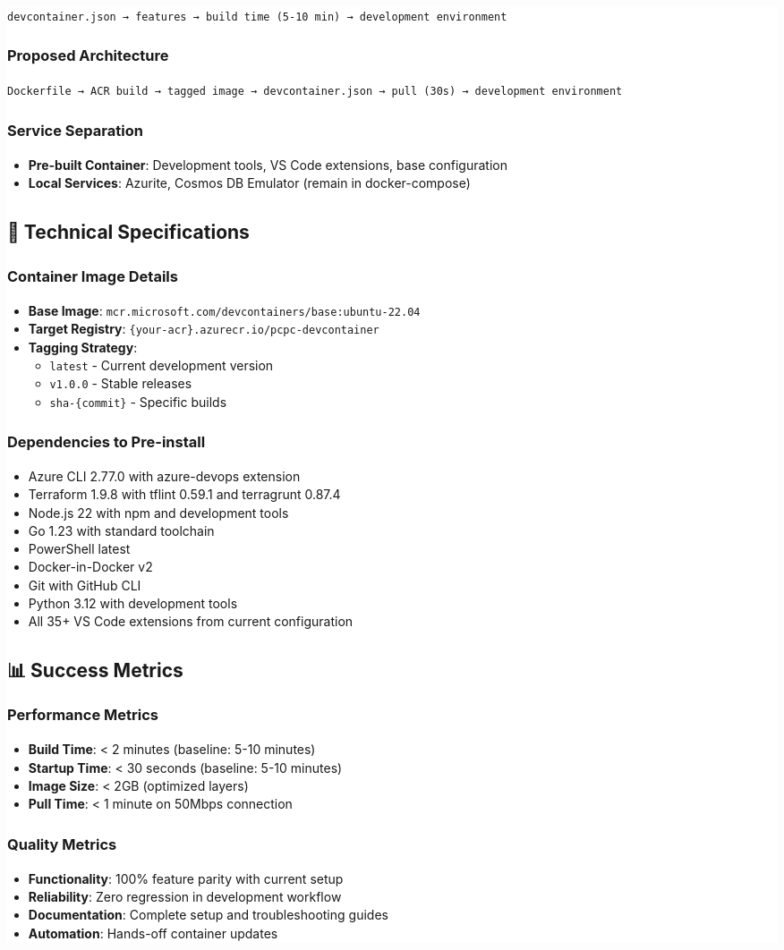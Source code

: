 ```
devcontainer.json → features → build time (5-10 min) → development environment
```

### Proposed Architecture

```
Dockerfile → ACR build → tagged image → devcontainer.json → pull (30s) → development environment
```

### Service Separation

- **Pre-built Container**: Development tools, VS Code extensions, base configuration
- **Local Services**: Azurite, Cosmos DB Emulator (remain in docker-compose)

## 🔧 Technical Specifications

### Container Image Details

- **Base Image**: `mcr.microsoft.com/devcontainers/base:ubuntu-22.04`
- **Target Registry**: `{your-acr}.azurecr.io/pcpc-devcontainer`
- **Tagging Strategy**:
  - `latest` - Current development version
  - `v1.0.0` - Stable releases
  - `sha-{commit}` - Specific builds

### Dependencies to Pre-install

- Azure CLI 2.77.0 with azure-devops extension
- Terraform 1.9.8 with tflint 0.59.1 and terragrunt 0.87.4
- Node.js 22 with npm and development tools
- Go 1.23 with standard toolchain
- PowerShell latest
- Docker-in-Docker v2
- Git with GitHub CLI
- Python 3.12 with development tools
- All 35+ VS Code extensions from current configuration

## 📊 Success Metrics

### Performance Metrics

- **Build Time**: < 2 minutes (baseline: 5-10 minutes)
- **Startup Time**: < 30 seconds (baseline: 5-10 minutes)
- **Image Size**: < 2GB (optimized layers)
- **Pull Time**: < 1 minute on 50Mbps connection

### Quality Metrics

- **Functionality**: 100% feature parity with current setup
- **Reliability**: Zero regression in development workflow
- **Documentation**: Complete setup and troubleshooting guides
- **Automation**: Hands-off container updates
